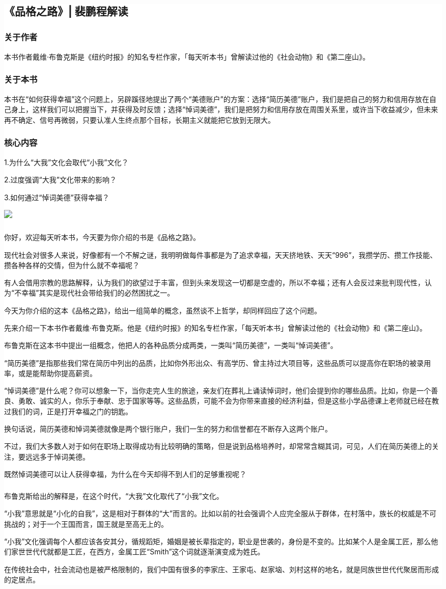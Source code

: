 ## 《品格之路》| 裴鹏程解读

### 关于作者

本书作者戴维·布鲁克斯是《纽约时报》的知名专栏作家，「每天听本书」曾解读过他的《社会动物》和《第二座山》。

### 关于本书

本书在“如何获得幸福”这个问题上，另辟蹊径地提出了两个“美德账户”的方案：选择“简历美德”账户，我们是把自己的努力和信用存放在自己身上，这样我们可以把握当下，并获得及时反馈；选择“悼词美德”，我们是把努力和信用存放在周围关系里，或许当下收益减少，但未来再不确定、信号再微弱，只要认准人生终点那个目标，长期主义就能把它放到无限大。

### 核心内容

1.为什么“大我”文化会取代“小我”文化？

2.过度强调“大我”文化带来的影响？

3.如何通过“悼词美德”获得幸福？

<img  src="https://piccdn3.umiwi.com/img/202012/30/202012301948117854709288.jpg" width="1771"/>

###   



你好，欢迎每天听本书，今天要为你介绍的书是《品格之路》。

现代社会对很多人来说，好像都有一个不解之谜，我明明做每件事都是为了追求幸福，天天挤地铁、天天“996”，我攒学历、攒工作技能、攒各种各样的交情，但为什么就不幸福呢？

有人会借用宗教的思路解释，认为我们的欲望过于丰富，但到头来发现这一切都是空虚的，所以不幸福；还有人会反过来批判现代性，认为“不幸福”其实是现代社会带给我们的必然困扰之一。

今天为你介绍的这本《品格之路》，给出一组简单的概念，虽然谈不上哲学，却同样回应了这个问题。

先来介绍一下本书作者戴维·布鲁克斯。他是《纽约时报》的知名专栏作家，「每天听本书」曾解读过他的《社会动物》和《第二座山》。

布鲁克斯在这本书中提出一组概念，他把人的各种品质分成两类，一类叫“简历美德”，一类叫“悼词美德”。

“简历美德”是指那些我们常在简历中列出的品质，比如你外形出众、有高学历、曾主持过大项目等，这些品质可以提高你在职场的被录用率，或是能帮助你提高薪资。

“悼词美德”是什么呢？你可以想象一下，当你走完人生的旅途，亲友们在葬礼上诵读悼词时，他们会提到你的哪些品质。比如，你是一个善良、勇敢、诚实的人，你乐于奉献、忠于国家等等。这些品质，可能不会为你带来直接的经济利益，但是这些小学品德课上老师就已经在教过我们的词，正是打开幸福之门的钥匙。

换句话说，简历美德和悼词美德就像是两个银行账户，我们一生的努力和信誉都在不断存入这两个账户。

不过，我们大多数人对于如何在职场上取得成功有比较明确的策略，但是说到品格培养时，却常常含糊其词，可见，人们在简历美德上的关注，要远远多于悼词美德。

既然悼词美德可以让人获得幸福，为什么在今天却得不到人们的足够重视呢？

###   



布鲁克斯给出的解释是，在这个时代，“大我”文化取代了“小我”文化。

“小我”意思就是“小化的自我”，这是相对于群体的“大”而言的。比如以前的社会强调个人应完全服从于群体，在村落中，族长的权威是不可挑战的；对于一个王国而言，国王就是至高无上的。

“小我”文化强调每个人都应该各安其分，循规蹈矩，婚姻是被长辈指定的，职业是世袭的，身份是不变的。比如某个人是金属工匠，那么他们家世世代代就都是工匠，在西方，金属工匠“Smith”这个词就逐渐演变成为姓氏。

在传统社会中，社会流动也是被严格限制的，我们中国有很多的李家庄、王家屯、赵家垴、刘村这样的地名，就是同族世世代代聚居而形成的定居点。
